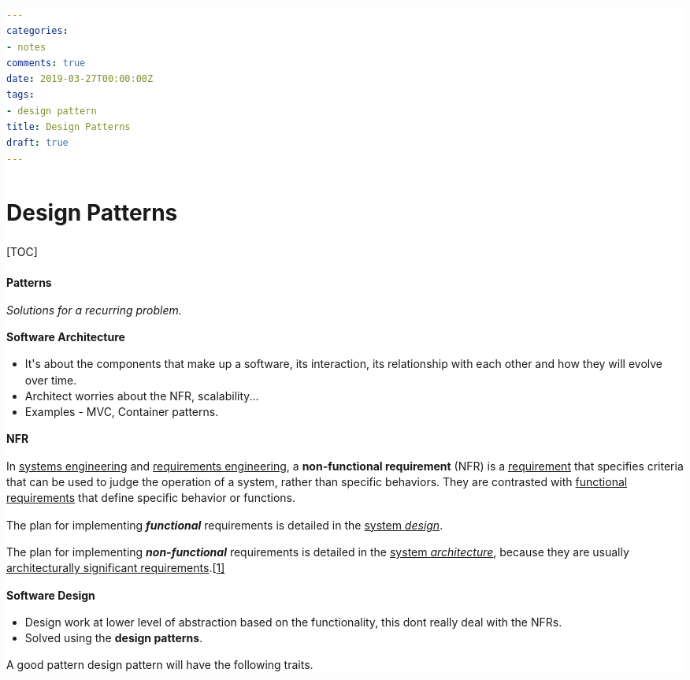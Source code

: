 ```yaml
---
categories:
- notes
comments: true
date: 2019-03-27T00:00:00Z
tags:
- design pattern
title: Design Patterns 
draft: true
---
```


# Design Patterns 

[TOC]



#### 

**Patterns**

*Solutions for a recurring problem.*

**Software Architecture** 

* It's about the components that make up a software, its interaction, its relationship with each other and how they will evolve over time. 
* Architect worries about the NFR, scalability...
* Examples - MVC, Container patterns.

**NFR** 

In [systems engineering](https://en.wikipedia.org/wiki/Systems_engineering) and [requirements engineering](https://en.wikipedia.org/wiki/Requirements_engineering), a **non-functional requirement** (NFR) is a [requirement](https://en.wikipedia.org/wiki/Requirement) that specifies criteria that can be used to judge the operation of a system, rather than specific behaviors. They are contrasted with [functional requirements](https://en.wikipedia.org/wiki/Functional_requirement) that define specific behavior or functions. 

The plan for implementing ***functional*** requirements is detailed in the [system *design*](https://en.wikipedia.org/wiki/Systems_design). 

The plan for implementing ***non-functional*** requirements is detailed in the [system *architecture*](https://en.wikipedia.org/wiki/Systems_architecture), because they are usually [architecturally significant requirements](https://en.wikipedia.org/wiki/Architecturally_significant_requirements).[[1\]](https://en.wikipedia.org/wiki/Non-functional_requirement#cite_note-ASR_Chen-1)

**Software Design** 

* Design work at lower level of abstraction based on the functionality, this dont really deal with the NFRs. 
* Solved using the **design patterns**. 

A good pattern design pattern will have the following traits.
